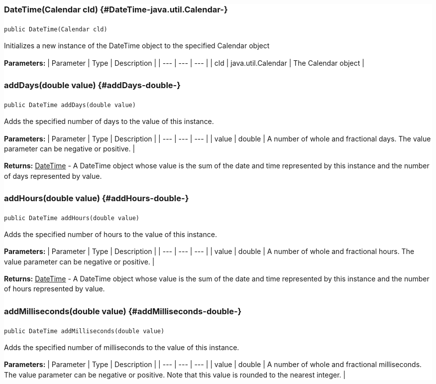 ### DateTime(Calendar cld) {#DateTime-java.util.Calendar-}
```
public DateTime(Calendar cld)
```


Initializes a new instance of the DateTime object to the specified Calendar object

**Parameters:**
| Parameter | Type | Description |
| --- | --- | --- |
| cld | java.util.Calendar | The Calendar object |

### addDays(double value) {#addDays-double-}
```
public DateTime addDays(double value)
```


Adds the specified number of days to the value of this instance.

**Parameters:**
| Parameter | Type | Description |
| --- | --- | --- |
| value | double | A number of whole and fractional days. The value parameter can be negative or positive. |

**Returns:**
[DateTime](../../com.aspose.diagram/datetime) - A DateTime object whose value is the sum of the date and time represented by this instance and the number of days represented by value.
### addHours(double value) {#addHours-double-}
```
public DateTime addHours(double value)
```


Adds the specified number of hours to the value of this instance.

**Parameters:**
| Parameter | Type | Description |
| --- | --- | --- |
| value | double | A number of whole and fractional hours. The value parameter can be negative or positive. |

**Returns:**
[DateTime](../../com.aspose.diagram/datetime) - A DateTime object whose value is the sum of the date and time represented by this instance and the number of hours represented by value.
### addMilliseconds(double value) {#addMilliseconds-double-}
```
public DateTime addMilliseconds(double value)
```


Adds the specified number of milliseconds to the value of this instance.

**Parameters:**
| Parameter | Type | Description |
| --- | --- | --- |
| value | double | A number of whole and fractional milliseconds. The value parameter can be negative or positive. Note that this value is rounded to the nearest integer. |
